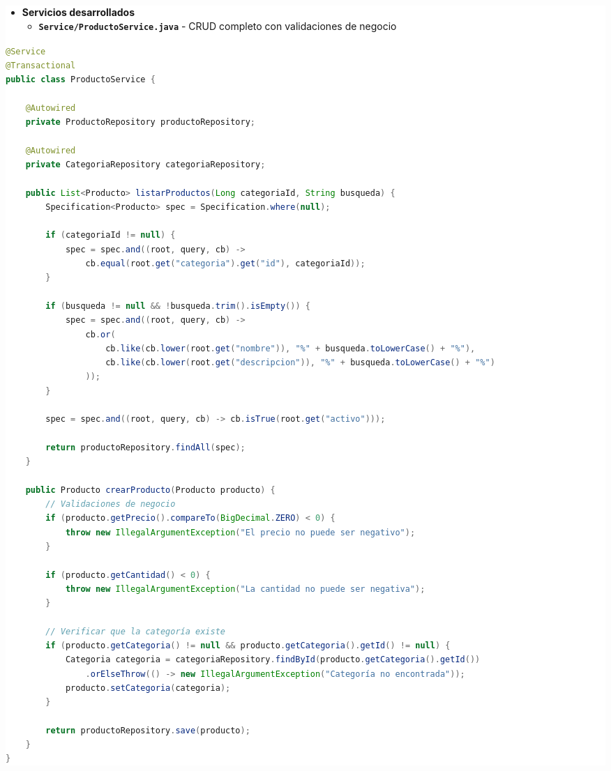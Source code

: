 - **Servicios desarrollados**
  - **`Service/ProductoService.java`** - CRUD completo con validaciones de negocio
```java
@Service
@Transactional
public class ProductoService {
    
    @Autowired
    private ProductoRepository productoRepository;
    
    @Autowired
    private CategoriaRepository categoriaRepository;
    
    public List<Producto> listarProductos(Long categoriaId, String busqueda) {
        Specification<Producto> spec = Specification.where(null);
        
        if (categoriaId != null) {
            spec = spec.and((root, query, cb) -> 
                cb.equal(root.get("categoria").get("id"), categoriaId));
        }
        
        if (busqueda != null && !busqueda.trim().isEmpty()) {
            spec = spec.and((root, query, cb) -> 
                cb.or(
                    cb.like(cb.lower(root.get("nombre")), "%" + busqueda.toLowerCase() + "%"),
                    cb.like(cb.lower(root.get("descripcion")), "%" + busqueda.toLowerCase() + "%")
                ));
        }
        
        spec = spec.and((root, query, cb) -> cb.isTrue(root.get("activo")));
        
        return productoRepository.findAll(spec);
    }
    
    public Producto crearProducto(Producto producto) {
        // Validaciones de negocio
        if (producto.getPrecio().compareTo(BigDecimal.ZERO) < 0) {
            throw new IllegalArgumentException("El precio no puede ser negativo");
        }
        
        if (producto.getCantidad() < 0) {
            throw new IllegalArgumentException("La cantidad no puede ser negativa");
        }
        
        // Verificar que la categoría existe
        if (producto.getCategoria() != null && producto.getCategoria().getId() != null) {
            Categoria categoria = categoriaRepository.findById(producto.getCategoria().getId())
                .orElseThrow(() -> new IllegalArgumentException("Categoría no encontrada"));
            producto.setCategoria(categoria);
        }
        
        return productoRepository.save(producto);
    }
}
```
